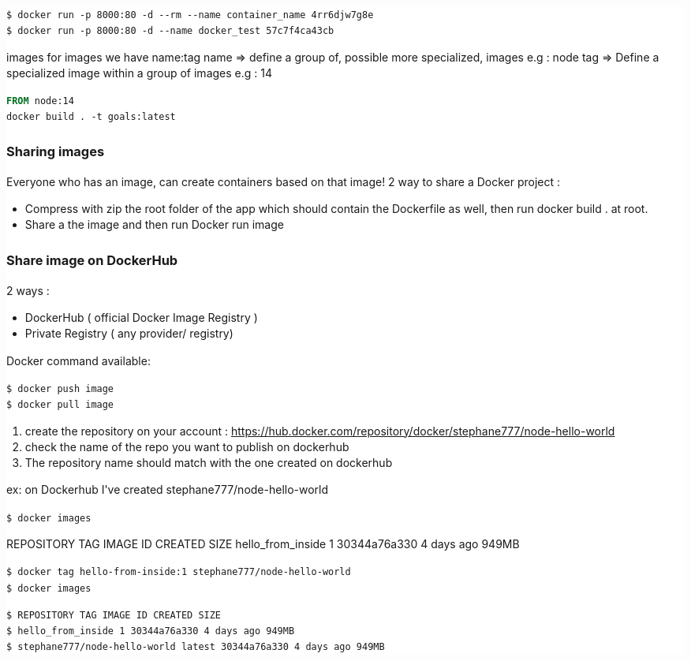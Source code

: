 ```shell
$ docker run -p 8000:80 -d --rm --name container_name 4rr6djw7g8e
$ docker run -p 8000:80 -d --name docker_test 57c7f4ca43cb
```

images
for images we have name:tag
name => define a group of, possible more specialized, images e.g : node
tag => Define a specialized image within a group of images e.g : 14

```dockerfile
FROM node:14
docker build . -t goals:latest
```

### Sharing images

Everyone who has an image, can create containers based on that image!
2 way to share a Docker project :

- Compress with zip the root folder of the app which should contain the Dockerfile as well, then run docker build . at root.
- Share a the image and then run Docker run image

### Share image on DockerHub

2 ways :

- DockerHub ( official Docker Image Registry )
- Private Registry ( any provider/ registry)

Docker command available:

```shell
$ docker push image
$ docker pull image
```

1. create the repository on your account : https://hub.docker.com/repository/docker/stephane777/node-hello-world
2. check the name of the repo you want to publish on dockerhub
3. The repository name should match with the one created on dockerhub

ex: on Dockerhub I've created stephane777/node-hello-world

```shell
$ docker images
```

REPOSITORY TAG IMAGE ID CREATED SIZE
hello_from_inside 1 30344a76a330 4 days ago 949MB

```shell
$ docker tag hello-from-inside:1 stephane777/node-hello-world
$ docker images
```

```console
$ REPOSITORY TAG IMAGE ID CREATED SIZE
$ hello_from_inside 1 30344a76a330 4 days ago 949MB
$ stephane777/node-hello-world latest 30344a76a330 4 days ago 949MB
```
